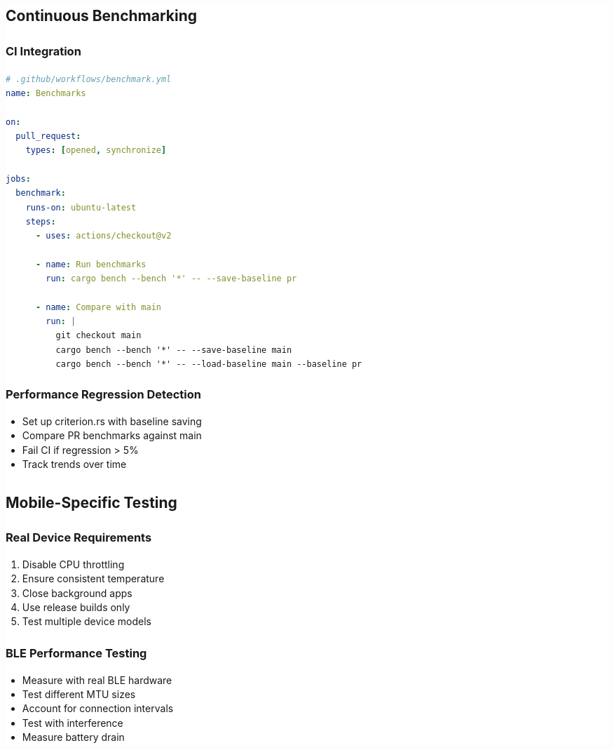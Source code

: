 ## Continuous Benchmarking

### CI Integration
```yaml
# .github/workflows/benchmark.yml
name: Benchmarks

on:
  pull_request:
    types: [opened, synchronize]

jobs:
  benchmark:
    runs-on: ubuntu-latest
    steps:
      - uses: actions/checkout@v2
      
      - name: Run benchmarks
        run: cargo bench --bench '*' -- --save-baseline pr
        
      - name: Compare with main
        run: |
          git checkout main
          cargo bench --bench '*' -- --save-baseline main
          cargo bench --bench '*' -- --load-baseline main --baseline pr
```

### Performance Regression Detection
- Set up criterion.rs with baseline saving
- Compare PR benchmarks against main
- Fail CI if regression > 5%
- Track trends over time

## Mobile-Specific Testing

### Real Device Requirements
1. Disable CPU throttling
2. Ensure consistent temperature
3. Close background apps
4. Use release builds only
5. Test multiple device models

### BLE Performance Testing
- Measure with real BLE hardware
- Test different MTU sizes
- Account for connection intervals
- Test with interference
- Measure battery drain
